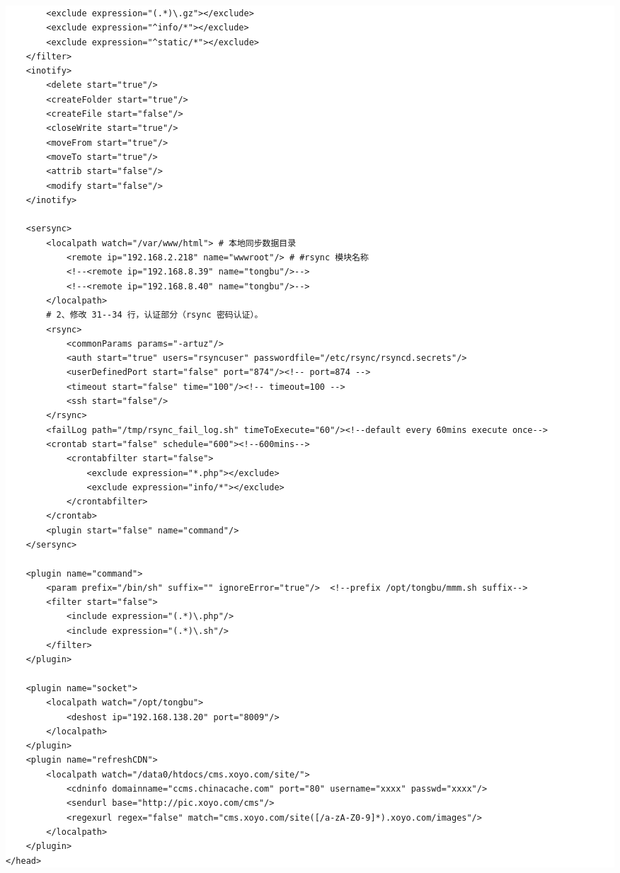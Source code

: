```
        <exclude expression="(.*)\.gz"></exclude>
        <exclude expression="^info/*"></exclude>
        <exclude expression="^static/*"></exclude>
    </filter>
    <inotify>
        <delete start="true"/>
        <createFolder start="true"/>
        <createFile start="false"/>
        <closeWrite start="true"/>
        <moveFrom start="true"/>
        <moveTo start="true"/>
        <attrib start="false"/>
        <modify start="false"/>
    </inotify>

    <sersync>
        <localpath watch="/var/www/html"> # 本地同步数据目录
            <remote ip="192.168.2.218" name="wwwroot"/> # #rsync 模块名称
            <!--<remote ip="192.168.8.39" name="tongbu"/>-->
            <!--<remote ip="192.168.8.40" name="tongbu"/>-->
        </localpath>
        # 2、修改 31--34 行，认证部分（rsync 密码认证）。
        <rsync>
            <commonParams params="-artuz"/>
            <auth start="true" users="rsyncuser" passwordfile="/etc/rsync/rsyncd.secrets"/>
            <userDefinedPort start="false" port="874"/><!-- port=874 -->
            <timeout start="false" time="100"/><!-- timeout=100 -->
            <ssh start="false"/>
        </rsync>
        <failLog path="/tmp/rsync_fail_log.sh" timeToExecute="60"/><!--default every 60mins execute once-->
        <crontab start="false" schedule="600"><!--600mins-->
            <crontabfilter start="false">
                <exclude expression="*.php"></exclude>
                <exclude expression="info/*"></exclude>
            </crontabfilter>
        </crontab>
        <plugin start="false" name="command"/>
    </sersync>

    <plugin name="command">
        <param prefix="/bin/sh" suffix="" ignoreError="true"/>  <!--prefix /opt/tongbu/mmm.sh suffix-->
        <filter start="false">
            <include expression="(.*)\.php"/>
            <include expression="(.*)\.sh"/>
        </filter>
    </plugin>

    <plugin name="socket">
        <localpath watch="/opt/tongbu">
            <deshost ip="192.168.138.20" port="8009"/>
        </localpath>
    </plugin>
    <plugin name="refreshCDN">
        <localpath watch="/data0/htdocs/cms.xoyo.com/site/">
            <cdninfo domainname="ccms.chinacache.com" port="80" username="xxxx" passwd="xxxx"/>
            <sendurl base="http://pic.xoyo.com/cms"/>
            <regexurl regex="false" match="cms.xoyo.com/site([/a-zA-Z0-9]*).xoyo.com/images"/>
        </localpath>
    </plugin>
</head>
```